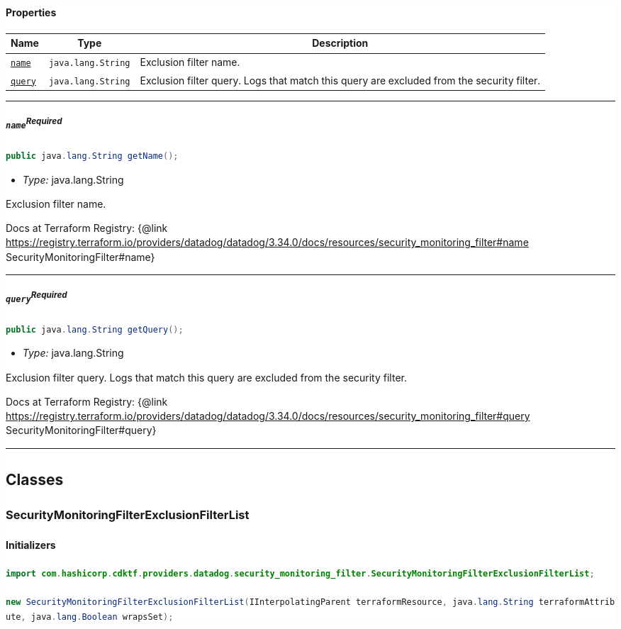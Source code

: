 #### Properties <a name="Properties" id="Properties"></a>

| **Name** | **Type** | **Description** |
| --- | --- | --- |
| <code><a href="#@cdktf/provider-datadog.securityMonitoringFilter.SecurityMonitoringFilterExclusionFilter.property.name">name</a></code> | <code>java.lang.String</code> | Exclusion filter name. |
| <code><a href="#@cdktf/provider-datadog.securityMonitoringFilter.SecurityMonitoringFilterExclusionFilter.property.query">query</a></code> | <code>java.lang.String</code> | Exclusion filter query. Logs that match this query are excluded from the security filter. |

---

##### `name`<sup>Required</sup> <a name="name" id="@cdktf/provider-datadog.securityMonitoringFilter.SecurityMonitoringFilterExclusionFilter.property.name"></a>

```java
public java.lang.String getName();
```

- *Type:* java.lang.String

Exclusion filter name.

Docs at Terraform Registry: {@link https://registry.terraform.io/providers/datadog/datadog/3.34.0/docs/resources/security_monitoring_filter#name SecurityMonitoringFilter#name}

---

##### `query`<sup>Required</sup> <a name="query" id="@cdktf/provider-datadog.securityMonitoringFilter.SecurityMonitoringFilterExclusionFilter.property.query"></a>

```java
public java.lang.String getQuery();
```

- *Type:* java.lang.String

Exclusion filter query. Logs that match this query are excluded from the security filter.

Docs at Terraform Registry: {@link https://registry.terraform.io/providers/datadog/datadog/3.34.0/docs/resources/security_monitoring_filter#query SecurityMonitoringFilter#query}

---

## Classes <a name="Classes" id="Classes"></a>

### SecurityMonitoringFilterExclusionFilterList <a name="SecurityMonitoringFilterExclusionFilterList" id="@cdktf/provider-datadog.securityMonitoringFilter.SecurityMonitoringFilterExclusionFilterList"></a>

#### Initializers <a name="Initializers" id="@cdktf/provider-datadog.securityMonitoringFilter.SecurityMonitoringFilterExclusionFilterList.Initializer"></a>

```java
import com.hashicorp.cdktf.providers.datadog.security_monitoring_filter.SecurityMonitoringFilterExclusionFilterList;

new SecurityMonitoringFilterExclusionFilterList(IInterpolatingParent terraformResource, java.lang.String terraformAttribute, java.lang.Boolean wrapsSet);
```

